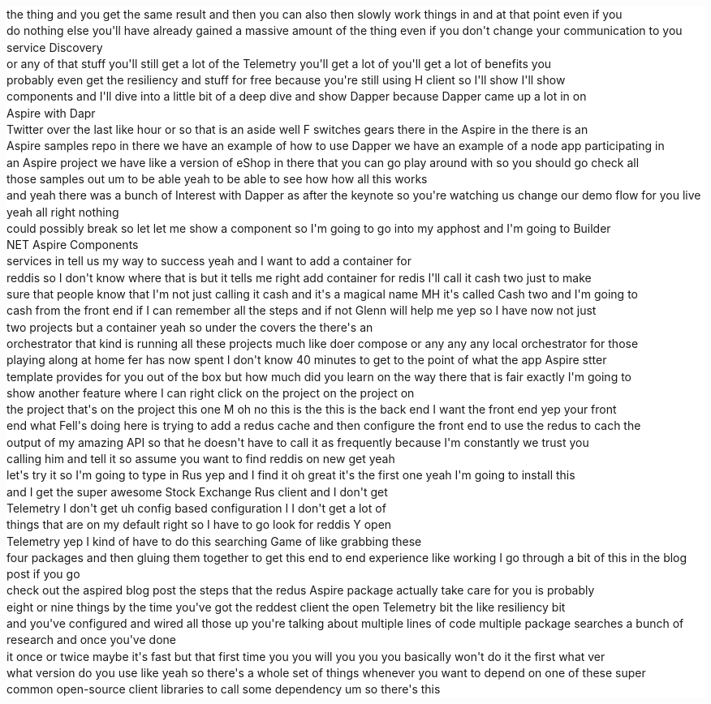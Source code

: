the thing and you get the same result and then you can also then slowly work things in and at that point even if you  
do nothing else you'll have already gained a massive amount of the thing even if you don't change your communication to you service Discovery  
or any of that stuff you'll still get a lot of the Telemetry you'll get a lot of you'll get a lot of benefits you  
probably even get the resiliency and stuff for free because you're still using H client so I'll show I'll show  
components and I'll dive into a little bit of a deep dive and show Dapper because Dapper came up a lot in on  
Aspire with Dapr  
Twitter over the last like hour or so that is an aside well F switches gears there in the Aspire in the there is an  
Aspire samples repo in there we have an example of how to use Dapper we have an example of a node app participating in  
an Aspire project we have like a version of eShop in there that you can go play around with so you should go check all  
those samples out um to be able yeah to be able to see how how all this works  
and yeah there was a bunch of Interest with Dapper as after the keynote so you're watching us change our demo flow for you live yeah all right nothing  
could possibly break so let let me show a component so I'm going to go into my apphost and I'm going to Builder  
NET Aspire Components  
services in tell us my way to success yeah and I want to add a container for  
reddis so I don't know where that is but it tells me right add container for redis I'll call it cash two just to make  
sure that people know that I'm not just calling it cash and it's a magical name MH it's called Cash two and I'm going to  
cash from the front end if I can remember all the steps and if not Glenn will help me yep so I have now not just  
two projects but a container yeah so under the covers the there's an  
orchestrator that kind is running all these projects much like doer compose or any any any local orchestrator for those  
playing along at home fer has now spent I don't know 40 minutes to get to the point of what the app Aspire stter  
template provides for you out of the box but how much did you learn on the way there that is fair exactly I'm going to  
show another feature where I can right click on the project on the project on  
the project that's on the project this one M oh no this is the this is the back end I want the front end yep your front  
end what Fell's doing here is trying to add a redus cache and then configure the front end to use the redus to cach the  
output of my amazing API so that he doesn't have to call it as frequently because I'm constantly we trust you  
calling him and tell it so assume you want to find reddis on new get yeah  
let's try it so I'm going to type in Rus yep and I find it oh great it's the first one yeah I'm going to install this  
and I get the super awesome Stock Exchange Rus client and I don't get  
Telemetry I don't get uh config based configuration I I don't get a lot of  
things that are on my default right so I have to go look for reddis Y open  
Telemetry yep I kind of have to do this searching Game of like grabbing these  
four packages and then gluing them together to get this end to end experience like working I go through a bit of this in the blog post if you go  
check out the aspired blog post the steps that the redus Aspire package actually take care for you is probably  
eight or nine things by the time you've got the reddest client the open Telemetry bit the like resiliency bit  
and you've configured and wired all those up you're talking about multiple lines of code multiple package searches a bunch of research and once you've done  
it once or twice maybe it's fast but that first time you you will you you you basically won't do it the first what ver  
what version do you use like yeah so there's a whole set of things whenever you want to depend on one of these super  
common open-source client libraries to call some dependency um so there's this  